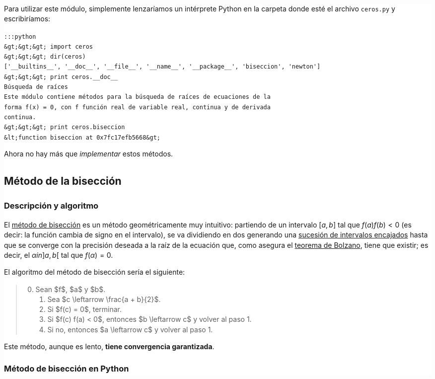 Para utilizar este módulo, simplemente lenzaríamos un intérprete Python en la carpeta donde esté el archivo `ceros.py` y escribiríamos:

    :::python
    &gt;&gt;&gt; import ceros
    &gt;&gt;&gt; dir(ceros)
    ['__builtins__', '__doc__', '__file__', '__name__', '__package__', 'biseccion', 'newton']
    &gt;&gt;&gt; print ceros.__doc__
    Búsqueda de raíces
    Este módulo contiene métodos para la búsqueda de raíces de ecuaciones de la
    forma f(x) = 0, con f función real de variable real, continua y de derivada
    continua.
    &gt;&gt;&gt; print ceros.biseccion
    &lt;function biseccion at 0x7fc17efb5668&gt;

Ahora no hay más que _implementar_ estos métodos.

## Método de la bisección

### Descripción y algoritmo

El [método de bisección](http://es.wikipedia.org/wiki/M%C3%A9todo_de_bisecci%C3%B3n "Método de bisección") es un método geométricamente muy intuitivo: partiendo de un intervalo $[a, b]$ tal que $f(a) f(b) < 0$ (es decir: la función cambia de signo en el intervalo), se va dividiendo en dos generando una [sucesión de intervalos encajados](http://es.wikipedia.org/wiki/Principio_de_los_intervalos_encajados) hasta que se converge con la precisión deseada a la raíz de la ecuación que, como asegura el [teorema de Bolzano](http://es.wikipedia.org/wiki/Teorema_del_valor_intermedio#Teorema_de_Bolzano "Teorema de Bolzano"), tiene que existir; es decir, el $\alpha in ]a, b[$ tal que $f(\alpha) = 0$.

El algoritmo del método de bisección sería el siguiente:

> <ol start="0">
>   <li>
>     Sean $f$, $a$ y $b$. <ol>
>       <li>
>         Sea $c \leftarrow \frac{a + b}{2}$.
>       </li>
>       <li>
>         Si $f(c) = 0$, terminar.
>       </li>
>       <li>
>         Si $f(c) f(a) < 0$, entonces $b \leftarrow c$ y volver al paso 1.
>       </li>
>       <li>
>         Si no, entonces $a \leftarrow c$ y volver al paso 1.
>       </li>
>     </ol>
>   </li>
> </ol>

Este método, aunque es lento, **tiene convergencia garantizada**.

### Método de bisección en Python
